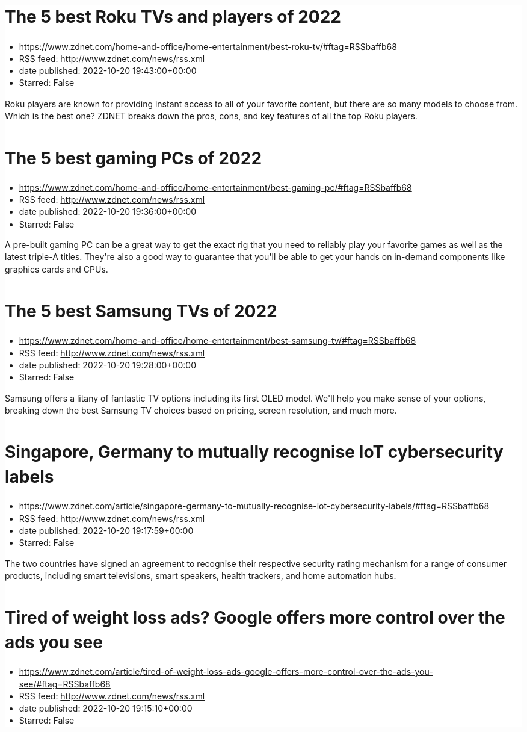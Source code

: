 # The 5 best Roku TVs and players of 2022
 - https://www.zdnet.com/home-and-office/home-entertainment/best-roku-tv/#ftag=RSSbaffb68
 - RSS feed: http://www.zdnet.com/news/rss.xml
 - date published: 2022-10-20 19:43:00+00:00
 - Starred: False

Roku players are known for providing instant access to all of your favorite content, but there are so many models to choose from. Which is the best one? ZDNET breaks down the pros, cons, and key features of all the top Roku players.

# The 5 best gaming PCs of 2022
 - https://www.zdnet.com/home-and-office/home-entertainment/best-gaming-pc/#ftag=RSSbaffb68
 - RSS feed: http://www.zdnet.com/news/rss.xml
 - date published: 2022-10-20 19:36:00+00:00
 - Starred: False

A pre-built gaming PC can be a great way to get the exact rig that you need to reliably play your favorite games as well as the latest triple-A titles. They're also a good way to guarantee that you'll be able to get your hands on in-demand components like graphics cards and CPUs.

# The 5 best Samsung TVs of 2022
 - https://www.zdnet.com/home-and-office/home-entertainment/best-samsung-tv/#ftag=RSSbaffb68
 - RSS feed: http://www.zdnet.com/news/rss.xml
 - date published: 2022-10-20 19:28:00+00:00
 - Starred: False

Samsung offers a litany of fantastic TV options including its first OLED model. We'll help you make sense of your options, breaking down the best Samsung TV choices based on pricing, screen resolution, and much more.

# Singapore, Germany to mutually recognise IoT cybersecurity labels
 - https://www.zdnet.com/article/singapore-germany-to-mutually-recognise-iot-cybersecurity-labels/#ftag=RSSbaffb68
 - RSS feed: http://www.zdnet.com/news/rss.xml
 - date published: 2022-10-20 19:17:59+00:00
 - Starred: False

The two countries have signed an agreement to recognise their respective security rating mechanism for a range of consumer products, including smart televisions, smart speakers, health trackers, and home automation hubs.

# Tired of weight loss ads? Google offers more control over the ads you see
 - https://www.zdnet.com/article/tired-of-weight-loss-ads-google-offers-more-control-over-the-ads-you-see/#ftag=RSSbaffb68
 - RSS feed: http://www.zdnet.com/news/rss.xml
 - date published: 2022-10-20 19:15:10+00:00
 - Starred: False
